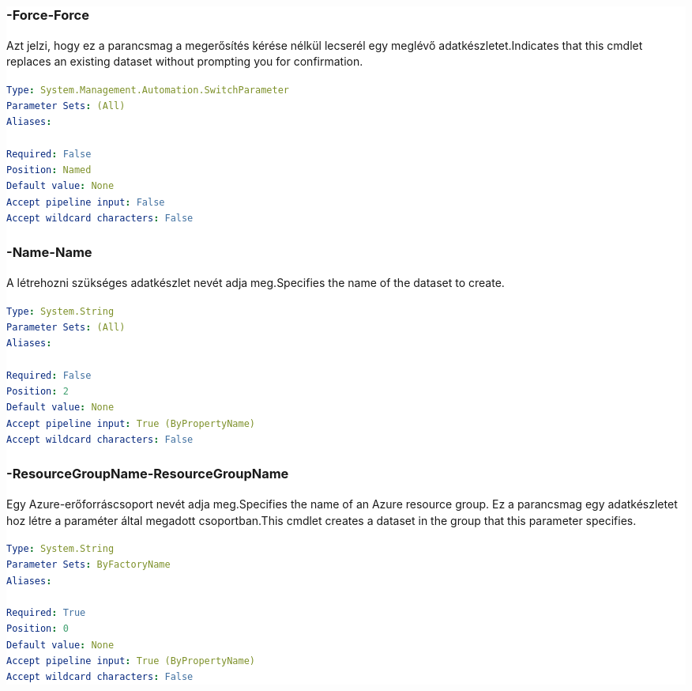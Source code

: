 ### <span data-ttu-id="68d80-144">-Force</span><span class="sxs-lookup"><span data-stu-id="68d80-144">-Force</span></span>
<span data-ttu-id="68d80-145">Azt jelzi, hogy ez a parancsmag a megerősítés kérése nélkül lecserél egy meglévő adatkészletet.</span><span class="sxs-lookup"><span data-stu-id="68d80-145">Indicates that this cmdlet replaces an existing dataset without prompting you for confirmation.</span></span>

```yaml
Type: System.Management.Automation.SwitchParameter
Parameter Sets: (All)
Aliases:

Required: False
Position: Named
Default value: None
Accept pipeline input: False
Accept wildcard characters: False
```

### <span data-ttu-id="68d80-146">-Name</span><span class="sxs-lookup"><span data-stu-id="68d80-146">-Name</span></span>
<span data-ttu-id="68d80-147">A létrehozni szükséges adatkészlet nevét adja meg.</span><span class="sxs-lookup"><span data-stu-id="68d80-147">Specifies the name of the dataset to create.</span></span>

```yaml
Type: System.String
Parameter Sets: (All)
Aliases:

Required: False
Position: 2
Default value: None
Accept pipeline input: True (ByPropertyName)
Accept wildcard characters: False
```

### <span data-ttu-id="68d80-148">-ResourceGroupName</span><span class="sxs-lookup"><span data-stu-id="68d80-148">-ResourceGroupName</span></span>
<span data-ttu-id="68d80-149">Egy Azure-erőforráscsoport nevét adja meg.</span><span class="sxs-lookup"><span data-stu-id="68d80-149">Specifies the name of an Azure resource group.</span></span>
<span data-ttu-id="68d80-150">Ez a parancsmag egy adatkészletet hoz létre a paraméter által megadott csoportban.</span><span class="sxs-lookup"><span data-stu-id="68d80-150">This cmdlet creates a dataset in the group that this parameter specifies.</span></span>

```yaml
Type: System.String
Parameter Sets: ByFactoryName
Aliases:

Required: True
Position: 0
Default value: None
Accept pipeline input: True (ByPropertyName)
Accept wildcard characters: False
```
